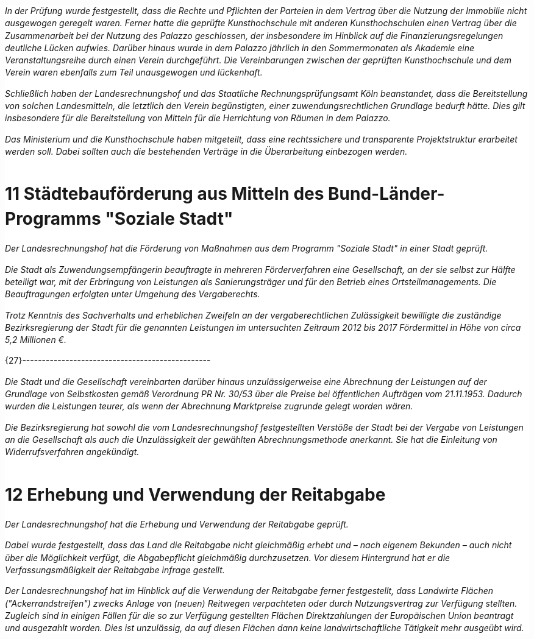 *In der Prüfung wurde festgestellt, dass die Rechte und Pflichten der Parteien in dem Vertrag über die Nutzung der Immobilie nicht ausgewogen geregelt waren. Ferner hatte die geprüfte Kunsthochschule mit anderen Kunsthochschulen einen Vertrag über die Zusammenarbeit bei der Nutzung des Palazzo geschlossen, der insbesondere im Hinblick auf die Finanzierungsregelungen deutliche Lücken aufwies. Darüber hinaus wurde in dem Palazzo jährlich in den Sommermonaten als Akademie eine Veranstaltungsreihe durch einen Verein durchgeführt. Die Vereinbarungen zwischen der geprüften Kunsthochschule und dem Verein waren ebenfalls zum Teil unausgewogen und lückenhaft.*

*Schließlich haben der Landesrechnungshof und das Staatliche Rechnungsprüfungsamt Köln beanstandet, dass die Bereitstellung von solchen Landesmitteln, die letztlich den Verein begünstigten, einer zuwendungsrechtlichen Grundlage bedurft hätte. Dies gilt insbesondere für die Bereitstellung von Mitteln für die Herrichtung von Räumen in dem Palazzo.*

*Das Ministerium und die Kunsthochschule haben mitgeteilt, dass eine rechtssichere und transparente Projektstruktur erarbeitet werden soll. Dabei sollten auch die bestehenden Verträge in die Überarbeitung einbezogen werden.*

# **11 Städtebauförderung aus Mitteln des Bund-Länder-Programms "Soziale Stadt"**

*Der Landesrechnungshof hat die Förderung von Maßnahmen aus dem Programm "Soziale Stadt" in einer Stadt geprüft.* 

*Die Stadt als Zuwendungsempfängerin beauftragte in mehreren Förderverfahren eine Gesellschaft, an der sie selbst zur Hälfte beteiligt war, mit der Erbringung von Leistungen als Sanierungsträger und für den Betrieb eines Ortsteilmanagements. Die Beauftragungen erfolgten unter Umgehung des Vergaberechts.*

*Trotz Kenntnis des Sachverhalts und erheblichen Zweifeln an der vergaberechtlichen Zulässigkeit bewilligte die zuständige Bezirksregierung der Stadt für die genannten Leistungen im untersuchten Zeitraum 2012 bis 2017 Fördermittel in Höhe von circa 5,2 Millionen €.* 

{27}------------------------------------------------

*Die Stadt und die Gesellschaft vereinbarten darüber hinaus unzulässigerweise eine Abrechnung der Leistungen auf der Grundlage von Selbstkosten gemäß Verordnung PR Nr. 30/53 über die Preise bei öffentlichen Aufträgen vom 21.11.1953. Dadurch wurden die Leistungen teurer, als wenn der Abrechnung Marktpreise zugrunde gelegt worden wären.* 

*Die Bezirksregierung hat sowohl die vom Landesrechnungshof festgestellten Verstöße der Stadt bei der Vergabe von Leistungen an die Gesellschaft als auch die Unzulässigkeit der gewählten Abrechnungsmethode anerkannt. Sie hat die Einleitung von Widerrufsverfahren angekündigt.*

# **12 Erhebung und Verwendung der Reitabgabe**

*Der Landesrechnungshof hat die Erhebung und Verwendung der Reitabgabe geprüft.*

*Dabei wurde festgestellt, dass das Land die Reitabgabe nicht gleichmäßig erhebt und – nach eigenem Bekunden – auch nicht über die Möglichkeit verfügt, die Abgabepflicht gleichmäßig durchzusetzen. Vor diesem Hintergrund hat er die Verfassungsmäßigkeit der Reitabgabe infrage gestellt.* 

*Der Landesrechnungshof hat im Hinblick auf die Verwendung der Reitabgabe ferner festgestellt, dass Landwirte Flächen ("Ackerrandstreifen") zwecks Anlage von (neuen) Reitwegen verpachteten oder durch Nutzungsvertrag zur Verfügung stellten. Zugleich sind in einigen Fällen für die so zur Verfügung gestellten Flächen Direktzahlungen der Europäischen Union beantragt und ausgezahlt worden. Dies ist unzulässig, da auf diesen Flächen dann keine landwirtschaftliche Tätigkeit mehr ausgeübt wird.*

